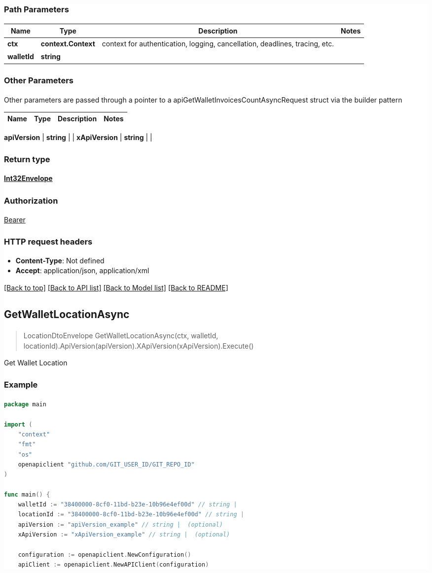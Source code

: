 ### Path Parameters


Name | Type | Description  | Notes
------------- | ------------- | ------------- | -------------
**ctx** | **context.Context** | context for authentication, logging, cancellation, deadlines, tracing, etc.
**walletId** | **string** |  | 

### Other Parameters

Other parameters are passed through a pointer to a apiGetWalletInvoicesCountAsyncRequest struct via the builder pattern


Name | Type | Description  | Notes
------------- | ------------- | ------------- | -------------

 **apiVersion** | **string** |  | 
 **xApiVersion** | **string** |  | 

### Return type

[**Int32Envelope**](Int32Envelope.md)

### Authorization

[Bearer](../README.md#Bearer)

### HTTP request headers

- **Content-Type**: Not defined
- **Accept**: application/json, application/xml

[[Back to top]](#) [[Back to API list]](../README.md#documentation-for-api-endpoints)
[[Back to Model list]](../README.md#documentation-for-models)
[[Back to README]](../README.md)


## GetWalletLocationAsync

> LocationDtoEnvelope GetWalletLocationAsync(ctx, walletId, locationId).ApiVersion(apiVersion).XApiVersion(xApiVersion).Execute()

Get Wallet Location



### Example

```go
package main

import (
	"context"
	"fmt"
	"os"
	openapiclient "github.com/GIT_USER_ID/GIT_REPO_ID"
)

func main() {
	walletId := "38400000-8cf0-11bd-b23e-10b96e4ef00d" // string | 
	locationId := "38400000-8cf0-11bd-b23e-10b96e4ef00d" // string | 
	apiVersion := "apiVersion_example" // string |  (optional)
	xApiVersion := "xApiVersion_example" // string |  (optional)

	configuration := openapiclient.NewConfiguration()
	apiClient := openapiclient.NewAPIClient(configuration)
```